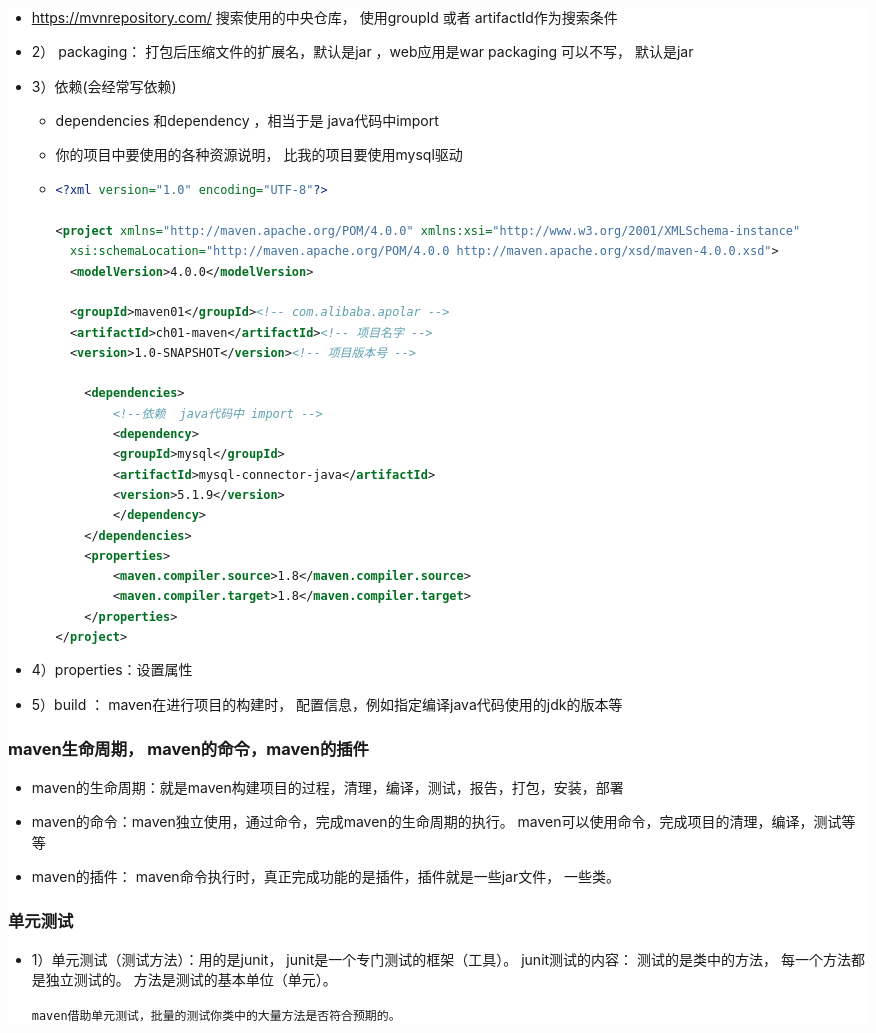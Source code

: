 - https://mvnrepository.com/ 搜索使用的中央仓库， 使用groupId 或者 artifactId作为搜索条件

- 2） packaging： 打包后压缩文件的扩展名，默认是jar ，web应用是war 
        packaging 可以不写， 默认是jar

- 3）依赖(会经常写依赖)
  - dependencies 和dependency ，相当于是 java代码中import
  
  - 你的项目中要使用的各种资源说明， 比我的项目要使用mysql驱动
  
  - ```xml
    <?xml version="1.0" encoding="UTF-8"?>
    
    <project xmlns="http://maven.apache.org/POM/4.0.0" xmlns:xsi="http://www.w3.org/2001/XMLSchema-instance"
      xsi:schemaLocation="http://maven.apache.org/POM/4.0.0 http://maven.apache.org/xsd/maven-4.0.0.xsd">
      <modelVersion>4.0.0</modelVersion>
    
      <groupId>maven01</groupId><!-- com.alibaba.apolar -->
      <artifactId>ch01-maven</artifactId><!-- 项目名字 -->
      <version>1.0-SNAPSHOT</version><!-- 项目版本号 -->
        
    	<dependencies>
            <!--依赖  java代码中 import -->
            <dependency>
            <groupId>mysql</groupId>
            <artifactId>mysql-connector-java</artifactId>
            <version>5.1.9</version>
            </dependency>
    	</dependencies>
        <properties>
        	<maven.compiler.source>1.8</maven.compiler.source>
            <maven.compiler.target>1.8</maven.compiler.target>
        </properties>
    </project>
    ```

- 4）properties：设置属性
- 5）build ： maven在进行项目的构建时， 配置信息，例如指定编译java代码使用的jdk的版本等

### maven生命周期， maven的命令，maven的插件

- maven的生命周期：就是maven构建项目的过程，清理，编译，测试，报告，打包，安装，部署
- maven的命令：maven独立使用，通过命令，完成maven的生命周期的执行。
  	              maven可以使用命令，完成项目的清理，编译，测试等等

- maven的插件： maven命令执行时，真正完成功能的是插件，插件就是一些jar文件， 一些类。

### 单元测试

- 1）单元测试（测试方法）：用的是junit， junit是一个专门测试的框架（工具）。
  	   junit测试的内容： 测试的是类中的方法， 每一个方法都是独立测试的。
        		                   方法是测试的基本单位（单元）。


      maven借助单元测试，批量的测试你类中的大量方法是否符合预期的。
